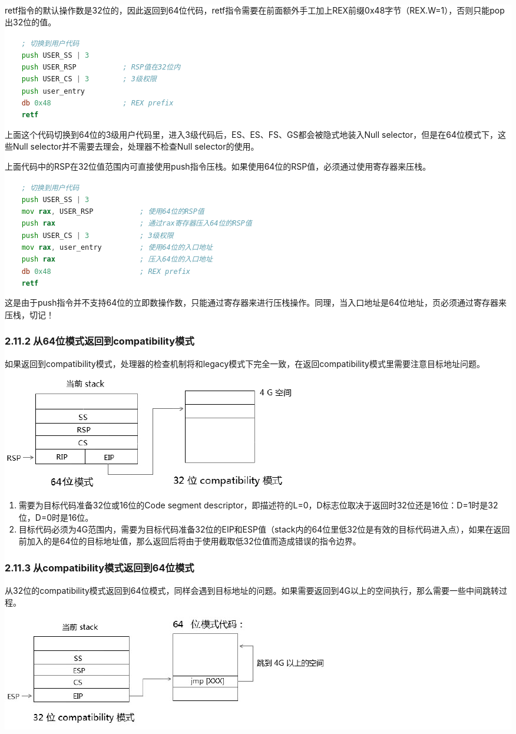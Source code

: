 retf指令的默认操作数是32位的，因此返回到64位代码，retf指令需要在前面额外手工加上REX前缀0x48字节（REX.W=1），否则只能pop出32位的值。

```asm
    ; 切换到用户代码
    push USER_SS | 3
    push USER_RSP           ; RSP值在32位内
    push USER_CS | 3        ; 3级权限
    push user_entry
    db 0x48                 ; REX prefix
    retf
```
上面这个代码切换到64位的3级用户代码里，进入3级代码后，ES、ES、FS、GS都会被隐式地装入Null selector，但是在64位模式下，这些Null selector并不需要去理会，处理器不检查Null selector的使用。

上面代码中的RSP在32位值范围内可直接使用push指令压栈。如果使用64位的RSP值，必须通过使用寄存器来压栈。
```asm
    ; 切换到用户代码
    push USER_SS | 3
    mov rax, USER_RSP           ; 使用64位的RSP值
    push rax                    ; 通过rax寄存器压入64位的RSP值
    push USER_CS | 3            ; 3级权限
    mov rax, user_entry         ; 使用64位的入口地址
    push rax                    ; 压入64位的入口地址
    db 0x48                     ; REX prefix
    retf
```
这是由于push指令并不支持64位的立即数操作数，只能通过寄存器来进行压栈操作。同理，当入口地址是64位地址，页必须通过寄存器来压栈，切记！

### 2.11.2 从64位模式返回到compatibility模式

如果返回到compatibility模式，处理器的检查机制将和legacy模式下完全一致，在返回compatibility模式里需要注意目标地址问题。

![image](./images/0x45.png)

1. 需要为目标代码准备32位或16位的Code segment descriptor，即描述符的L=0，D标志位取决于返回时32位还是16位：D=1时是32位，D=0时是16位。
2. 目标代码必须为4G范围内，需要为目标代码准备32位的EIP和ESP值（stack内的64位里低32位是有效的目标代码进入点），如果在返回前加入的是64位的目标地址值，那么返回后将由于使用截取低32位值而造成错误的指令边界。

### 2.11.3 从compatibility模式返回到64位模式

从32位的compatibility模式返回到64位模式，同样会遇到目标地址的问题。如果需要返回到4G以上的空间执行，那么需要一些中间跳转过程。

![image](./images/0x46.png)
